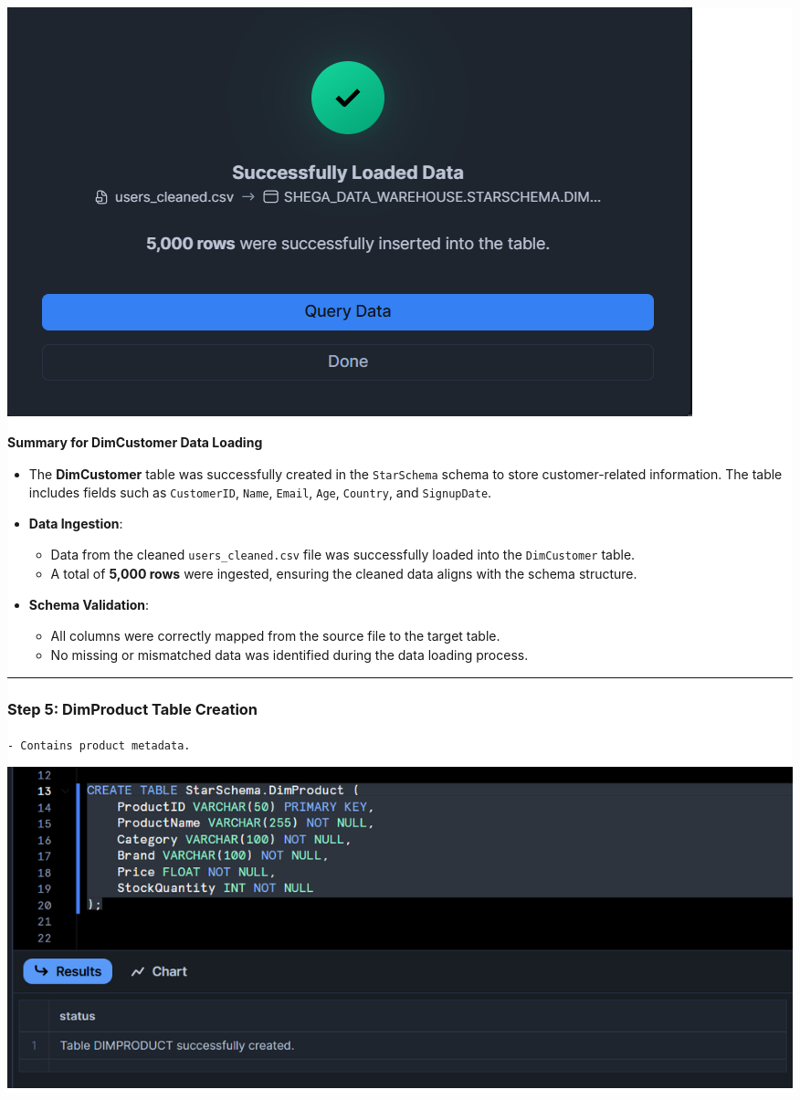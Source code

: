  ![alt text](<image/Screenshot 2025-01-02 191112.png>)

  **Summary for DimCustomer Data Loading**

  - The **DimCustomer** table was successfully created in the `StarSchema` schema to store customer-related information. The table  includes fields such as `CustomerID`, `Name`, `Email`, `Age`, `Country`, and `SignupDate`.

  - **Data Ingestion**:
    - Data from the cleaned `users_cleaned.csv` file was successfully loaded into the `DimCustomer` table.
    - A total of **5,000 rows** were ingested, ensuring the cleaned data aligns with the schema structure.

  - **Schema Validation**:
    - All columns were correctly mapped from the source file to the target table.
    - No missing or mismatched data was identified during the data loading process.

  ---
  ### Step 5: DimProduct Table Creation
    - Contains product metadata.

  ![alt text](<image/Screenshot 2025-01-02 190132.png>)